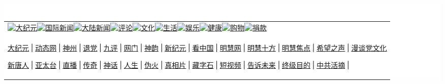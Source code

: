 <a name="1" id="1" target="_blank">&nbsp;</a> <span id="1">&nbsp;</span><table border="0"><tr><td colspan="2" VALIGN=TOP><a href="https://github.com/ukize233/djy/blob/master/gb/nsc413.md#1"><img src="https://raw.githubusercontent.com/ukize233/www/master/t/djy/1.jpg" title="大纪元"></a><a href="https://github.com/ukize233/djy/blob/master/gb/n24hr.md#1"><img src="https://raw.githubusercontent.com/ukize233/www/master/t/djy/3.jpg" title="国际新闻"></a><a href="https://github.com/ukize233/djy/blob/master/gb/nsc413.md#1"><img src="https://raw.githubusercontent.com/ukize233/www/master/t/djy/4.jpg" title="大陆新闻"></a><a href="https://github.com/ukize233/djy/blob/master/gb/news392.md#1"><img src="https://raw.githubusercontent.com/ukize233/www/master/t/djy/5.jpg" title="评论"></a><a href="https://github.com/ukize233/djy/blob/master/gb/news2007.md#1"><img src="https://raw.githubusercontent.com/ukize233/www/master/t/djy/6.jpg" title="文化"></a><a href="https://github.com/ukize233/djy/blob/master/gb/news2008.md#1"><img src="https://raw.githubusercontent.com/ukize233/www/master/t/djy/7.jpg" title="生活"></a><a href="https://github.com/ukize233/djy/blob/master/gb/ncyule.md#1"><img src="https://raw.githubusercontent.com/ukize233/www/master/t/djy/8.jpg" title="娱乐"></a><a href="https://github.com/ukize233/djy/blob/master/gb/nsc1002.md#1"><img src="https://raw.githubusercontent.com/ukize233/www/master/t/djy/9.jpg" title="健康"><a href="https://www.youlucky.com"><img src="https://raw.githubusercontent.com/ukize233/www/master/t/djy/10.jpg" title="购物"></a><a href="https://donate.epochtimes.com/?utm_medium=epochtimes&utm_source=referral&utm_campaign=donate_button_djyarticleheader"><img src="https://raw.githubusercontent.com/ukize233/www/master/t/djy/12.jpg" title="捐款"></a></td></tr><tr><td colspan="2" VALIGN=TOP><p><a href="http://san9658.hua.midnightchannel.net/hua/7" rel="nofollow">大纪元</a> | <a href="http://san9658.hua.midnightchannel.net/hua/513" rel="nofollow">动态网</a> | <a href="https://git.io/fjHpv" rel="nofollow">神州</a> | <a href="http://san9658.hua.midnightchannel.net/hua/8" rel="nofollow">退党</a> | <a href="https://git.io/fjHpU" rel="nofollow">九评</a> | <a href="https://git.io/fjHpT" rel="nofollow">网门</a> | <a href="http://san9658.hua.midnightchannel.net/hua/4" rel="nofollow">神韵</a> | <a href="https://git.io/fjHpI" rel="nofollow">新纪元</a> | <a href="http://san9658.hua.midnightchannel.net/hua/11" rel="nofollow">看中国</a> | <a href="http://san9658.hua.midnightchannel.net/hua/3" rel="nofollow">明慧网</a> | <a href="https://git.io/fjHpq" rel="nofollow">明慧十方</a> | <a href="https://git.io/fj9lQ" rel="nofollow">明慧焦点</a> | <a href="http://san9658.hua.midnightchannel.net/hua/9" rel="nofollow">希望之声</a> | <a href="https://git.io/fjHpY" rel="nofollow">漫谈党文化</a ></p><p><a href="http://san9658.hua.midnightchannel.net/hua/5" rel="nofollow">新唐人</a> | <a href="https://git.io/JervF" rel="nofollow">亚太台</a> | <a href="https://git.io/fjHpG" rel="nofollow">直播</a> | <a href="https://git.io/fj9lp" rel="nofollow">传奇</a> | <a href="https://git.io/fj9lX" rel="nofollow">神话</a> | <a href="https://git.io/fjHpZ" rel="nofollow">人生</a> | <a href="https://git.io/fjFNJ" rel="nofollow">伪火</a > | <a href="https://git.io/fjHpc" rel="nofollow">真相片</a> | <a href="https://git.io/fj9lK" rel="nofollow">藏字石</a> | <a href="https://git.io/fj9l5" rel="nofollow">短视频</a> | <a href="https://git.io/fjHpW" rel="nofollow">告诉未来</a > | <a href="https://git.io/fjHpl" rel="nofollow">终级目的</a> | <a href="https://git.io/fj9lM" rel="nofollow">中共活摘</a > |